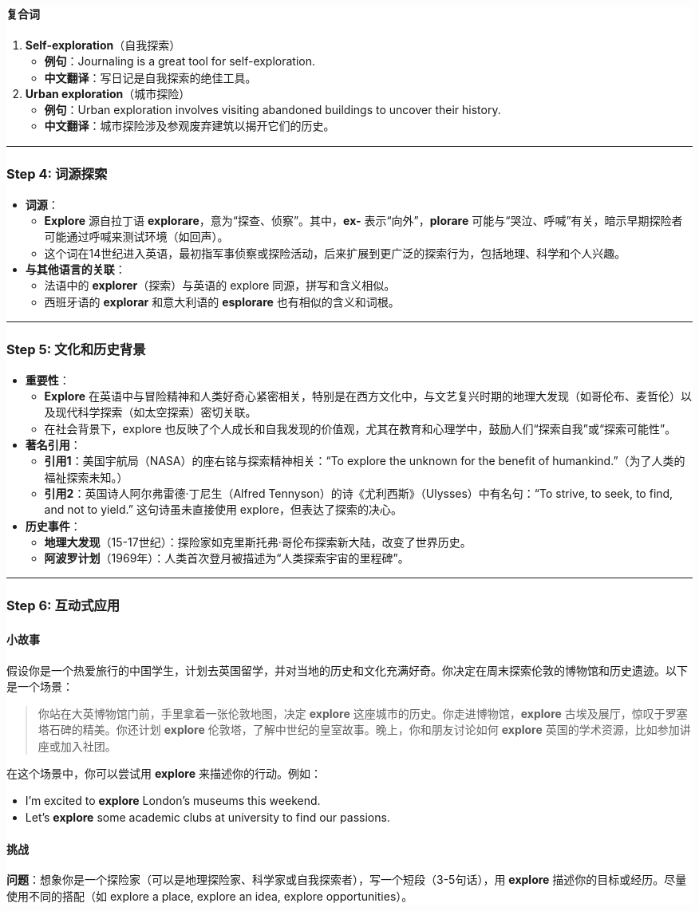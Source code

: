 #### 复合词
1. **Self-exploration**（自我探索）
   - **例句**：Journaling is a great tool for self-exploration.
   - **中文翻译**：写日记是自我探索的绝佳工具。
2. **Urban exploration**（城市探险）
   - **例句**：Urban exploration involves visiting abandoned buildings to uncover their history.
   - **中文翻译**：城市探险涉及参观废弃建筑以揭开它们的历史。

---

### Step 4: 词源探索

- **词源**：
  - **Explore** 源自拉丁语 **explorare**，意为“探查、侦察”。其中，**ex-** 表示“向外”，**plorare** 可能与“哭泣、呼喊”有关，暗示早期探险者可能通过呼喊来测试环境（如回声）。
  - 这个词在14世纪进入英语，最初指军事侦察或探险活动，后来扩展到更广泛的探索行为，包括地理、科学和个人兴趣。
- **与其他语言的关联**：
  - 法语中的 **explorer**（探索）与英语的 explore 同源，拼写和含义相似。
  - 西班牙语的 **explorar** 和意大利语的 **esplorare** 也有相似的含义和词根。

---

### Step 5: 文化和历史背景

- **重要性**：
  - **Explore** 在英语中与冒险精神和人类好奇心紧密相关，特别是在西方文化中，与文艺复兴时期的地理大发现（如哥伦布、麦哲伦）以及现代科学探索（如太空探索）密切关联。
  - 在社会背景下，explore 也反映了个人成长和自我发现的价值观，尤其在教育和心理学中，鼓励人们“探索自我”或“探索可能性”。
- **著名引用**：
  - **引用1**：美国宇航局（NASA）的座右铭与探索精神相关：“To explore the unknown for the benefit of humankind.”（为了人类的福祉探索未知。）
  - **引用2**：英国诗人阿尔弗雷德·丁尼生（Alfred Tennyson）的诗《尤利西斯》（Ulysses）中有名句：“To strive, to seek, to find, and not to yield.” 这句诗虽未直接使用 explore，但表达了探索的决心。
- **历史事件**：
  - **地理大发现**（15-17世纪）：探险家如克里斯托弗·哥伦布探索新大陆，改变了世界历史。
  - **阿波罗计划**（1969年）：人类首次登月被描述为“人类探索宇宙的里程碑”。

---

### Step 6: 互动式应用

#### 小故事
假设你是一个热爱旅行的中国学生，计划去英国留学，并对当地的历史和文化充满好奇。你决定在周末探索伦敦的博物馆和历史遗迹。以下是一个场景：

> 你站在大英博物馆门前，手里拿着一张伦敦地图，决定 **explore** 这座城市的历史。你走进博物馆，**explore** 古埃及展厅，惊叹于罗塞塔石碑的精美。你还计划 **explore** 伦敦塔，了解中世纪的皇室故事。晚上，你和朋友讨论如何 **explore** 英国的学术资源，比如参加讲座或加入社团。

在这个场景中，你可以尝试用 **explore** 来描述你的行动。例如：
- I’m excited to **explore** London’s museums this weekend.
- Let’s **explore** some academic clubs at university to find our passions.

#### 挑战
**问题**：想象你是一个探险家（可以是地理探险家、科学家或自我探索者），写一个短段（3-5句话），用 **explore** 描述你的目标或经历。尽量使用不同的搭配（如 explore a place, explore an idea, explore opportunities）。
